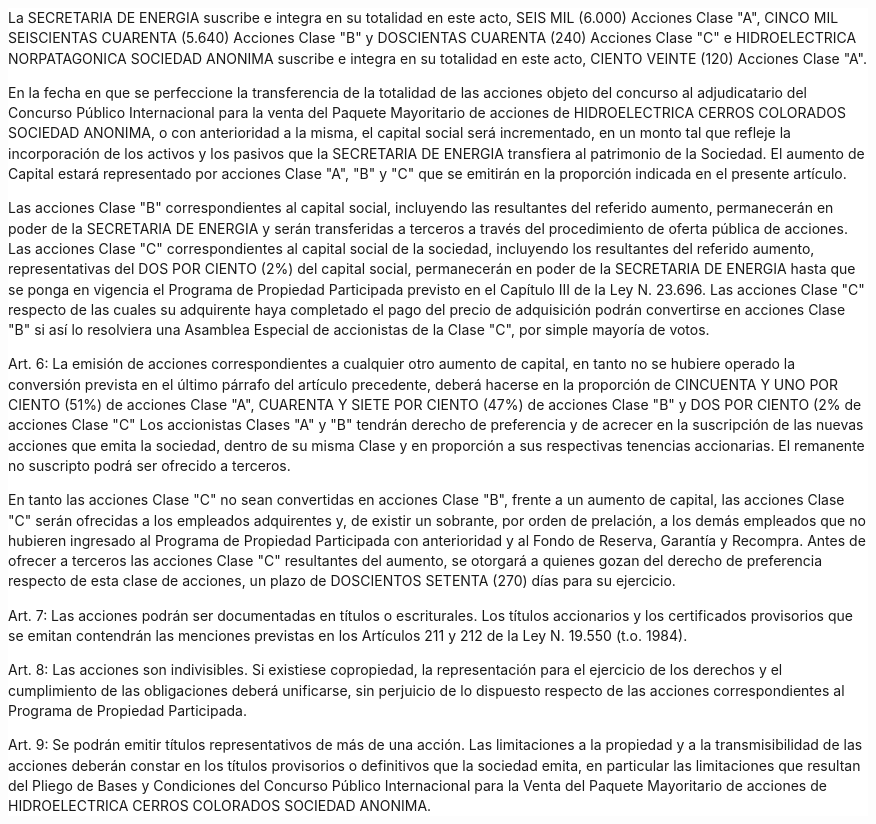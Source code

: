 La SECRETARIA  DE  ENERGIA  suscribe  e integra en su totalidad en este  acto,  SEIS  MIL  (6.000)  Acciones  Clase   "A",  CINCO  MIL SEISCIENTAS  CUARENTA  (5.640)  Acciones  Clase  "B"  y  DOSCIENTAS CUARENTA  (240)  Acciones  Clase "C" e HIDROELECTRICA NORPATAGONICA SOCIEDAD ANONIMA suscribe e  integra  en su totalidad en este acto, CIENTO VEINTE (120) Acciones Clase "A".

En  la  fecha  en  que  se  perfeccione  la  transferencia  de  la totalidad de las acciones objeto del concurso al  adjudicatario del Concurso    Público    Internacional  para  la  venta  del  Paquete Mayoritario  de  acciones    de   HIDROELECTRICA  CERROS  COLORADOS SOCIEDAD ANONIMA, o con anterioridad  a la misma, el capital social será incrementado, en un monto tal que  refleje la incorporación de los activos y los pasivos que la SECRETARIA  DE  ENERGIA transfiera al  patrimonio  de  la  Sociedad.  El  aumento  de  Capital  estará representado por acciones Clase "A", "B" y "C" que se  emitirán  en la proporción indicada en el presente artículo.

Las   acciones  Clase  "B"  correspondientes  al  capital  social, incluyendo  las  resultantes  del referido aumento, permanecerán en poder de la SECRETARIA DE ENERGIA  y  serán transferidas a terceros a  través  del  procedimiento de oferta pública  de  acciones.  Las acciones  Clase  "C"  correspondientes  al  capital  social  de  la sociedad,  incluyendo    los   resultantes  del  referido  aumento, representativas  del  DOS POR CIENTO  (2%)  del  capital  social, permanecerán en poder de  la  SECRETARIA  DE  ENERGIA  hasta que se ponga en vigencia el Programa de Propiedad Participada previsto  en el  Capítulo III  de  la  Ley  N. 23.696.  Las  acciones  Clase "C" respecto  de  las cuales su adquirente haya completado el pago  del precio de adquisición  podrán  convertirse en acciones Clase "B" si así lo resolviera una Asamblea Especial  de accionistas de la Clase "C", por simple mayoría de votos.

<a id="6"></a>
Art.  6: La emisión de acciones correspondientes a cualquier otro  aumento de  capital,  en  tanto  no  se  hubiere  operado  la conversión  prevista  en el último párrafo del artículo precedente, deberá hacerse en la proporción de CINCUENTA Y UNO POR CIENTO (51%) de acciones Clase "A", CUARENTA Y SIETE  POR  CIENTO  (47%) de acciones  Clase  "B"  y  DOS POR CIENTO (2% de acciones Clase "C" Los accionistas Clases "A"  y "B" tendrán derecho de preferencia y de acrecer en la suscripción de  las  nuevas  acciones que emita la sociedad,  dentro  de  su  misma  Clase  y  en  proporción   a  sus respectivas tenencias accionarias. El remanente no suscripto  podrá ser ofrecido a terceros.

En  tanto  las  acciones Clase "C" no sean convertidas en acciones Clase "B", frente  a  un aumento de capital, las acciones Clase "C" serán  ofrecidas  a los empleados  adquirentes  y,  de  existir  un sobrante, por orden  de  prelación,  a  los  demás empleados que no hubieren  ingresado  al  Programa  de  Propiedad  Participada   con anterioridad  y  al Fondo de Reserva, Garantía y Recompra. Antes de ofrecer a terceros  las acciones Clase "C" resultantes del aumento, se otorgará a quienes  gozan del derecho de preferencia respecto de esta clase de acciones,  un  plazo de DOSCIENTOS SETENTA (270) días para su ejercicio.

<a id="7"></a>
Art.  7:  Las  acciones podrán ser documentadas en títulos o escriturales.  Los  títulos    accionarios    y   los  certificados provisorios  que  se emitan contendrán las menciones  previstas  en los  Artículos  211 y  212  de  la  Ley  N.  19.550  (t.o.  1984).

<a id="8"></a>
Art. 8: Las acciones son indivisibles. Si existiese copropiedad,  la representación para el ejercicio de los derechos y el  cumplimiento    de  las  obligaciones  deberá  unificarse,  sin perjuicio de lo dispuesto respecto de las acciones correspondientes al Programa  de Propiedad Participada.

<a id="9"></a>
Art. 9: Se podrán emitir títulos representativos de  más  de una acción. Las limitaciones a la propiedad y a la transmisibilidad de las acciones deberán constar en los títulos provisorios o definitivos que la sociedad emita, en particular  las limitaciones que resultan del Pliego de Bases y Condiciones del Concurso Público Internacional para la Venta del Paquete  Mayoritario de acciones de HIDROELECTRICA CERROS COLORADOS SOCIEDAD ANONIMA.
